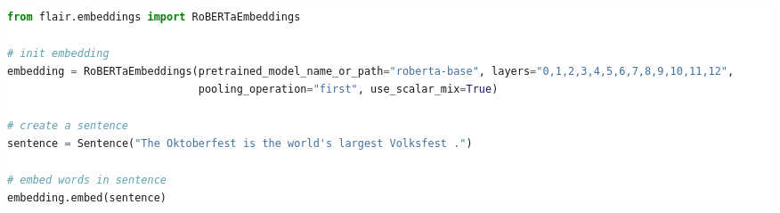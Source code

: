 ```python
from flair.embeddings import RoBERTaEmbeddings

# init embedding
embedding = RoBERTaEmbeddings(pretrained_model_name_or_path="roberta-base", layers="0,1,2,3,4,5,6,7,8,9,10,11,12",
                              pooling_operation="first", use_scalar_mix=True)

# create a sentence
sentence = Sentence("The Oktoberfest is the world's largest Volksfest .")

# embed words in sentence
embedding.embed(sentence)
```
